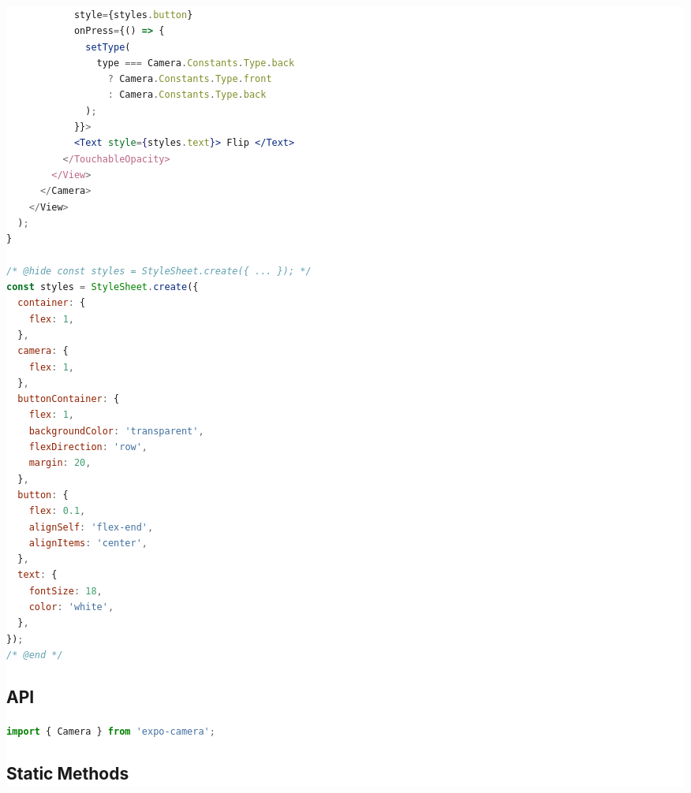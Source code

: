 ```jsx
            style={styles.button}
            onPress={() => {
              setType(
                type === Camera.Constants.Type.back
                  ? Camera.Constants.Type.front
                  : Camera.Constants.Type.back
              );
            }}>
            <Text style={styles.text}> Flip </Text>
          </TouchableOpacity>
        </View>
      </Camera>
    </View>
  );
}

/* @hide const styles = StyleSheet.create({ ... }); */
const styles = StyleSheet.create({
  container: {
    flex: 1,
  },
  camera: {
    flex: 1,
  },
  buttonContainer: {
    flex: 1,
    backgroundColor: 'transparent',
    flexDirection: 'row',
    margin: 20,
  },
  button: {
    flex: 0.1,
    alignSelf: 'flex-end',
    alignItems: 'center',
  },
  text: {
    fontSize: 18,
    color: 'white',
  },
});
/* @end */
```

</SnackInline>

## API

```js
import { Camera } from 'expo-camera';
```

## Static Methods
